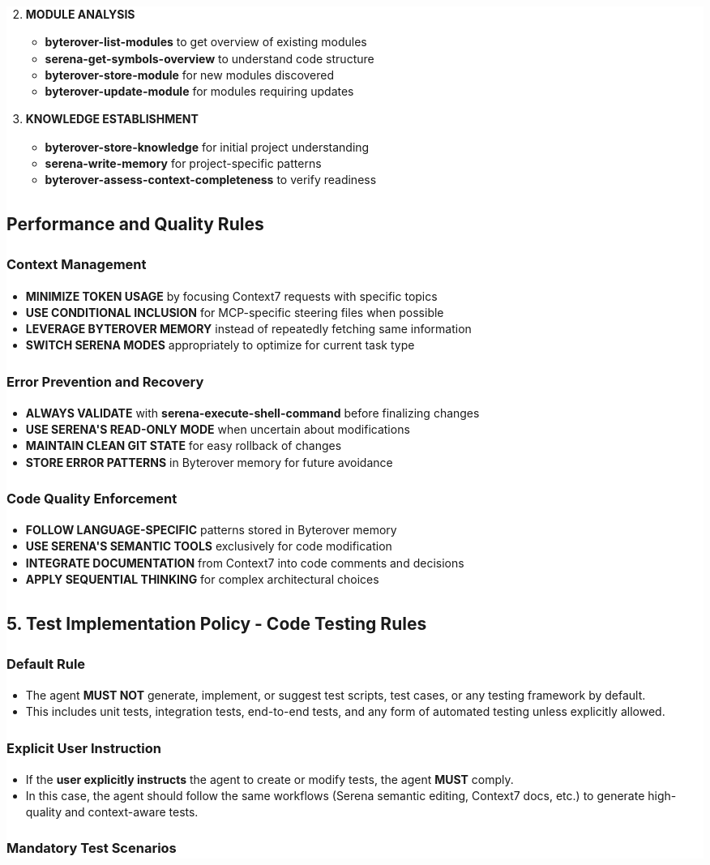 2. **MODULE ANALYSIS**

   - **byterover-list-modules** to get overview of existing modules
   - **serena-get-symbols-overview** to understand code structure
   - **byterover-store-module** for new modules discovered
   - **byterover-update-module** for modules requiring updates

3. **KNOWLEDGE ESTABLISHMENT**
   - **byterover-store-knowledge** for initial project understanding
   - **serena-write-memory** for project-specific patterns
   - **byterover-assess-context-completeness** to verify readiness

## Performance and Quality Rules

### Context Management

- **MINIMIZE TOKEN USAGE** by focusing Context7 requests with specific topics
- **USE CONDITIONAL INCLUSION** for MCP-specific steering files when possible
- **LEVERAGE BYTEROVER MEMORY** instead of repeatedly fetching same information
- **SWITCH SERENA MODES** appropriately to optimize for current task type

### Error Prevention and Recovery

- **ALWAYS VALIDATE** with **serena-execute-shell-command** before finalizing changes
- **USE SERENA'S READ-ONLY MODE** when uncertain about modifications
- **MAINTAIN CLEAN GIT STATE** for easy rollback of changes
- **STORE ERROR PATTERNS** in Byterover memory for future avoidance

### Code Quality Enforcement

- **FOLLOW LANGUAGE-SPECIFIC** patterns stored in Byterover memory
- **USE SERENA'S SEMANTIC TOOLS** exclusively for code modification
- **INTEGRATE DOCUMENTATION** from Context7 into code comments and decisions
- **APPLY SEQUENTIAL THINKING** for complex architectural choices

## 5. Test Implementation Policy - Code Testing Rules

### Default Rule

- The agent **MUST NOT** generate, implement, or suggest test scripts, test cases, or any testing framework by default.
- This includes unit tests, integration tests, end-to-end tests, and any form of automated testing unless explicitly allowed.

### Explicit User Instruction

- If the **user explicitly instructs** the agent to create or modify tests, the agent **MUST** comply.
- In this case, the agent should follow the same workflows (Serena semantic editing, Context7 docs, etc.) to generate high-quality and context-aware tests.

### Mandatory Test Scenarios
